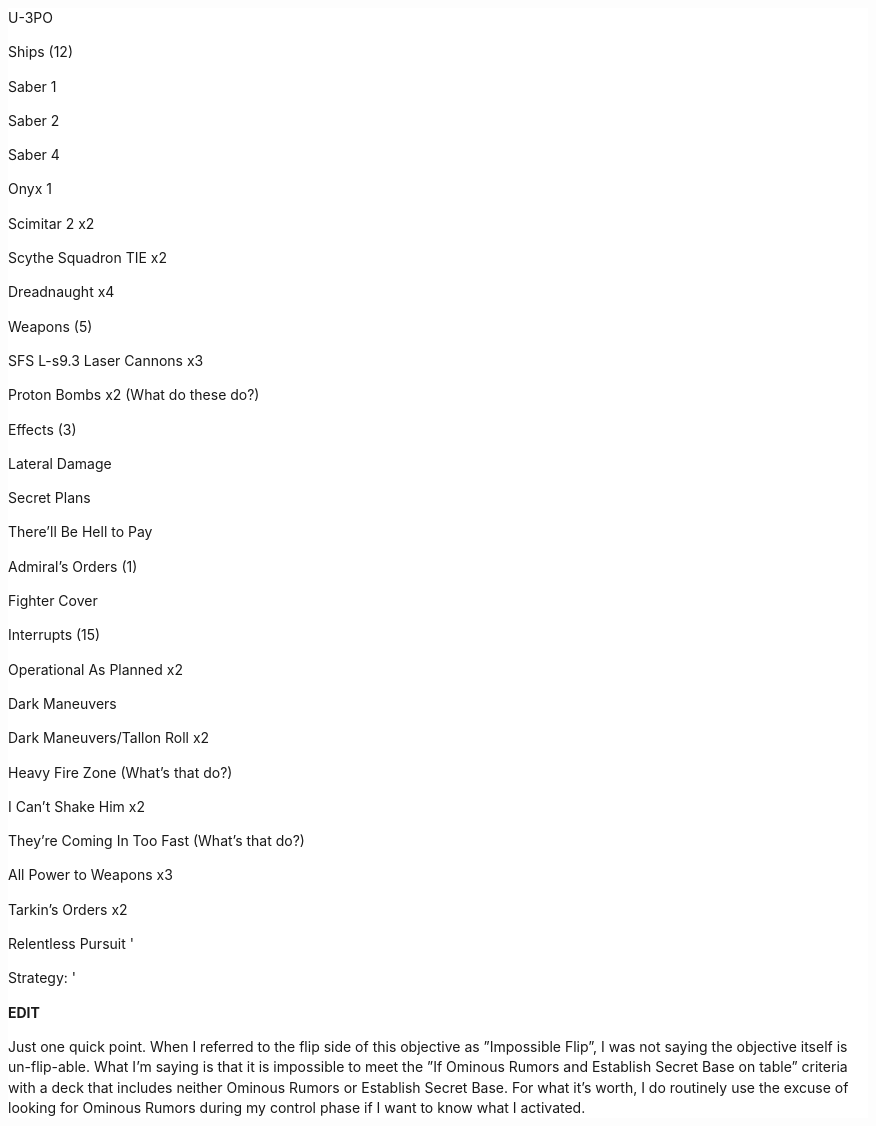 U-3PO


Ships (12)

Saber 1

Saber 2

Saber 4

Onyx 1

Scimitar 2 x2

Scythe Squadron TIE x2

Dreadnaught x4


Weapons (5)

SFS L-s9.3 Laser Cannons x3

Proton Bombs x2  (What do these do?)


Effects (3)

Lateral Damage

Secret Plans

There’ll Be Hell to Pay


Admiral’s Orders (1)

Fighter Cover


Interrupts (15)

Operational As Planned x2

Dark Maneuvers

Dark Maneuvers/Tallon Roll x2

Heavy Fire Zone (What’s that do?)

I Can’t Shake Him x2

They’re Coming In Too Fast (What’s that do?)

All Power to Weapons x3

Tarkin’s Orders x2

Relentless Pursuit '

Strategy: '

****EDIT****

Just one quick point.  When I referred to the flip side of this objective as ”Impossible Flip”, I was not saying the objective itself is un-flip-able.  What I’m saying is that it is impossible to meet the ”If Ominous Rumors and Establish Secret Base on table” criteria with a deck that includes neither Ominous Rumors or Establish Secret Base.  For what it’s worth, I do routinely use the excuse of looking for Ominous Rumors during my control phase if I want to know what I activated.
